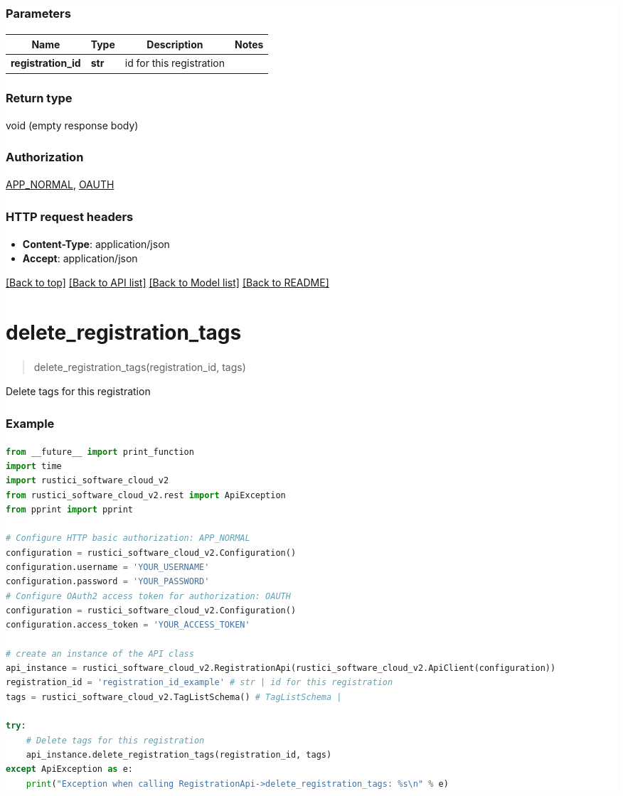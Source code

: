 ### Parameters

Name | Type | Description  | Notes
------------- | ------------- | ------------- | -------------
 **registration_id** | **str**| id for this registration | 

### Return type

void (empty response body)

### Authorization

[APP_NORMAL](../README.md#APP_NORMAL), [OAUTH](../README.md#OAUTH)

### HTTP request headers

 - **Content-Type**: application/json
 - **Accept**: application/json

[[Back to top]](#) [[Back to API list]](../README.md#documentation-for-api-endpoints) [[Back to Model list]](../README.md#documentation-for-models) [[Back to README]](../README.md)

# **delete_registration_tags**
> delete_registration_tags(registration_id, tags)

Delete tags for this registration

### Example
```python
from __future__ import print_function
import time
import rustici_software_cloud_v2
from rustici_software_cloud_v2.rest import ApiException
from pprint import pprint

# Configure HTTP basic authorization: APP_NORMAL
configuration = rustici_software_cloud_v2.Configuration()
configuration.username = 'YOUR_USERNAME'
configuration.password = 'YOUR_PASSWORD'
# Configure OAuth2 access token for authorization: OAUTH
configuration = rustici_software_cloud_v2.Configuration()
configuration.access_token = 'YOUR_ACCESS_TOKEN'

# create an instance of the API class
api_instance = rustici_software_cloud_v2.RegistrationApi(rustici_software_cloud_v2.ApiClient(configuration))
registration_id = 'registration_id_example' # str | id for this registration
tags = rustici_software_cloud_v2.TagListSchema() # TagListSchema | 

try:
    # Delete tags for this registration
    api_instance.delete_registration_tags(registration_id, tags)
except ApiException as e:
    print("Exception when calling RegistrationApi->delete_registration_tags: %s\n" % e)
```
